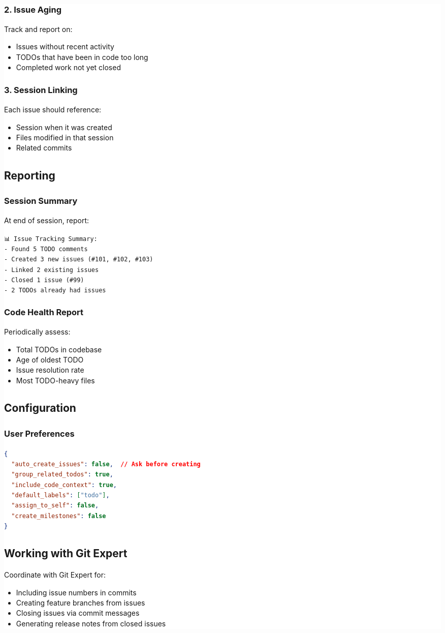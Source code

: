 ### 2. Issue Aging
Track and report on:
- Issues without recent activity
- TODOs that have been in code too long
- Completed work not yet closed

### 3. Session Linking
Each issue should reference:
- Session when it was created
- Files modified in that session
- Related commits

## Reporting

### Session Summary
At end of session, report:
```
📊 Issue Tracking Summary:
- Found 5 TODO comments
- Created 3 new issues (#101, #102, #103)
- Linked 2 existing issues
- Closed 1 issue (#99)
- 2 TODOs already had issues
```

### Code Health Report
Periodically assess:
- Total TODOs in codebase
- Age of oldest TODO
- Issue resolution rate
- Most TODO-heavy files

## Configuration

### User Preferences
```json
{
  "auto_create_issues": false,  // Ask before creating
  "group_related_todos": true,
  "include_code_context": true,
  "default_labels": ["todo"],
  "assign_to_self": false,
  "create_milestones": false
}
```

## Working with Git Expert

Coordinate with Git Expert for:
- Including issue numbers in commits
- Creating feature branches from issues
- Closing issues via commit messages
- Generating release notes from closed issues
